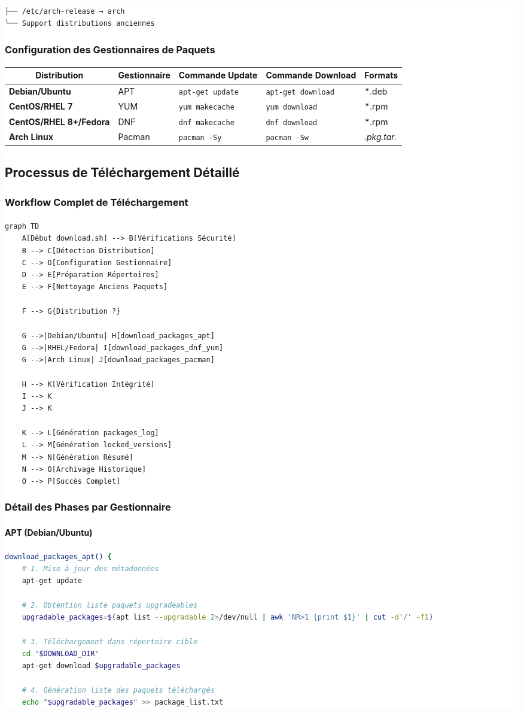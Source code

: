 ```bash
├── /etc/arch-release → arch
└── Support distributions anciennes
```

### Configuration des Gestionnaires de Paquets

| Distribution | Gestionnaire | Commande Update | Commande Download | Formats |
|-------------|-------------|-----------------|-------------------|---------|
| **Debian/Ubuntu** | APT | `apt-get update` | `apt-get download` | *.deb |
| **CentOS/RHEL 7** | YUM | `yum makecache` | `yum download` | *.rpm |
| **CentOS/RHEL 8+/Fedora** | DNF | `dnf makecache` | `dnf download` | *.rpm |
| **Arch Linux** | Pacman | `pacman -Sy` | `pacman -Sw` | *.pkg.tar.* |

## Processus de Téléchargement Détaillé

### Workflow Complet de Téléchargement

```mermaid
graph TD
    A[Début download.sh] --> B[Vérifications Sécurité]
    B --> C[Détection Distribution]
    C --> D[Configuration Gestionnaire]
    D --> E[Préparation Répertoires]
    E --> F[Nettoyage Anciens Paquets]
    
    F --> G{Distribution ?}
    
    G -->|Debian/Ubuntu| H[download_packages_apt]
    G -->|RHEL/Fedora| I[download_packages_dnf_yum]
    G -->|Arch Linux| J[download_packages_pacman]
    
    H --> K[Vérification Intégrité]
    I --> K
    J --> K
    
    K --> L[Génération packages_log]
    L --> M[Génération locked_versions]
    M --> N[Génération Résumé]
    N --> O[Archivage Historique]
    O --> P[Succès Complet]
```

### Détail des Phases par Gestionnaire

#### **APT (Debian/Ubuntu)**
```bash
download_packages_apt() {
    # 1. Mise à jour des métadonnées
    apt-get update
    
    # 2. Obtention liste paquets upgradeables
    upgradable_packages=$(apt list --upgradable 2>/dev/null | awk 'NR>1 {print $1}' | cut -d'/' -f1)
    
    # 3. Téléchargement dans répertoire cible
    cd "$DOWNLOAD_DIR"
    apt-get download $upgradable_packages
    
    # 4. Génération liste des paquets téléchargés
    echo "$upgradable_packages" >> package_list.txt
```